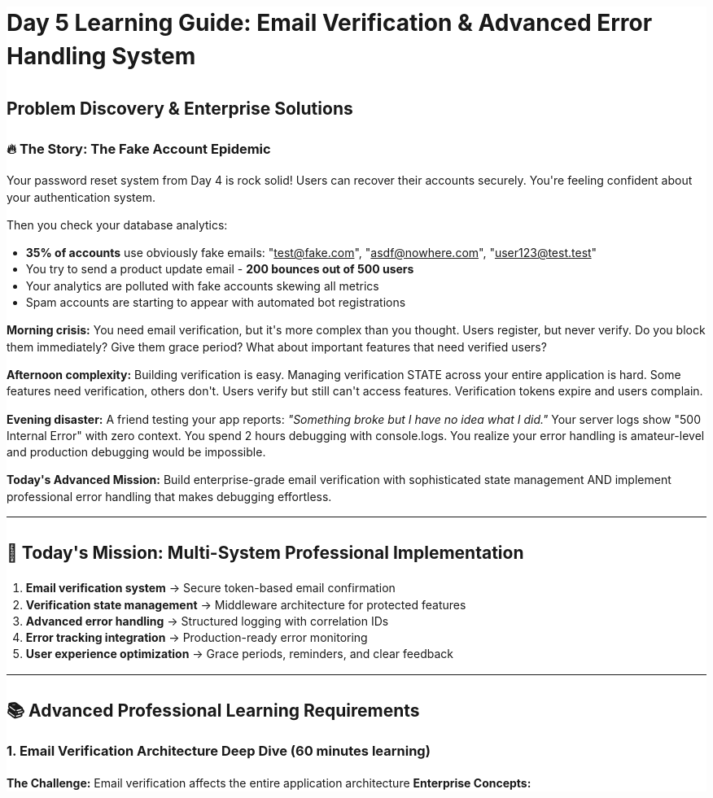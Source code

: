 # Day 5 Learning Guide: Email Verification & Advanced Error Handling System
## Problem Discovery & Enterprise Solutions

### 🔥 **The Story: The Fake Account Epidemic**

Your password reset system from Day 4 is rock solid! Users can recover their accounts securely. You're feeling confident about your authentication system.

Then you check your database analytics: 
- **35% of accounts** use obviously fake emails: "test@fake.com", "asdf@nowhere.com", "user123@test.test"
- You try to send a product update email - **200 bounces out of 500 users**
- Your analytics are polluted with fake accounts skewing all metrics
- Spam accounts are starting to appear with automated bot registrations

**Morning crisis:** You need email verification, but it's more complex than you thought. Users register, but never verify. Do you block them immediately? Give them grace period? What about important features that need verified users?

**Afternoon complexity:** Building verification is easy. Managing verification STATE across your entire application is hard. Some features need verification, others don't. Users verify but still can't access features. Verification tokens expire and users complain.

**Evening disaster:** A friend testing your app reports: *"Something broke but I have no idea what I did."* Your server logs show "500 Internal Error" with zero context. You spend 2 hours debugging with console.logs. You realize your error handling is amateur-level and production debugging would be impossible.

**Today's Advanced Mission:** Build enterprise-grade email verification with sophisticated state management AND implement professional error handling that makes debugging effortless.

---

## 🎯 **Today's Mission: Multi-System Professional Implementation**
1. **Email verification system** → Secure token-based email confirmation
2. **Verification state management** → Middleware architecture for protected features
3. **Advanced error handling** → Structured logging with correlation IDs
4. **Error tracking integration** → Production-ready error monitoring
5. **User experience optimization** → Grace periods, reminders, and clear feedback

---

## 📚 **Advanced Professional Learning Requirements**

### **1. Email Verification Architecture Deep Dive (60 minutes learning)**
**The Challenge:** Email verification affects the entire application architecture
**Enterprise Concepts:**
